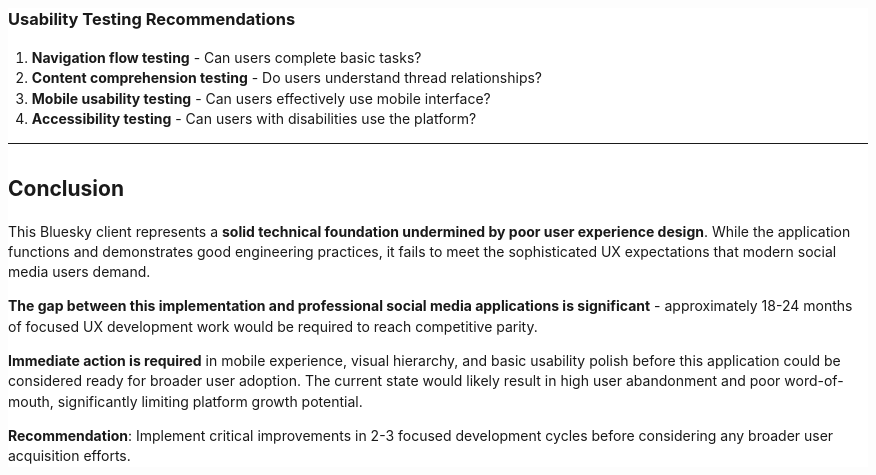 ### **Usability Testing Recommendations**
1. **Navigation flow testing** - Can users complete basic tasks?
2. **Content comprehension testing** - Do users understand thread relationships?
3. **Mobile usability testing** - Can users effectively use mobile interface?
4. **Accessibility testing** - Can users with disabilities use the platform?

---

## Conclusion

This Bluesky client represents a **solid technical foundation undermined by poor user experience design**. While the application functions and demonstrates good engineering practices, it fails to meet the sophisticated UX expectations that modern social media users demand.

**The gap between this implementation and professional social media applications is significant** - approximately 18-24 months of focused UX development work would be required to reach competitive parity.

**Immediate action is required** in mobile experience, visual hierarchy, and basic usability polish before this application could be considered ready for broader user adoption. The current state would likely result in high user abandonment and poor word-of-mouth, significantly limiting platform growth potential.

**Recommendation**: Implement critical improvements in 2-3 focused development cycles before considering any broader user acquisition efforts.